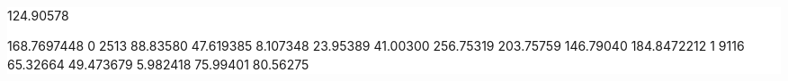 124.90578
</td>
<td style="text-align:right;">
168.7697448
</td>
<td style="text-align:right;">
0
</td>
</tr>
<tr>
<td style="text-align:left;">
2513
</td>
<td style="text-align:right;">
88.83580
</td>
<td style="text-align:right;">
47.619385
</td>
<td style="text-align:right;">
8.107348
</td>
<td style="text-align:right;">
23.95389
</td>
<td style="text-align:right;">
41.00300
</td>
<td style="text-align:right;">
256.75319
</td>
<td style="text-align:right;">
203.75759
</td>
<td style="text-align:right;">
146.79040
</td>
<td style="text-align:right;">
184.8472212
</td>
<td style="text-align:right;">
1
</td>
</tr>
<tr>
<td style="text-align:left;">
9116
</td>
<td style="text-align:right;">
65.32664
</td>
<td style="text-align:right;">
49.473679
</td>
<td style="text-align:right;">
5.982418
</td>
<td style="text-align:right;">
75.99401
</td>
<td style="text-align:right;">
80.56275
</td>
<td style="text-align:right;">